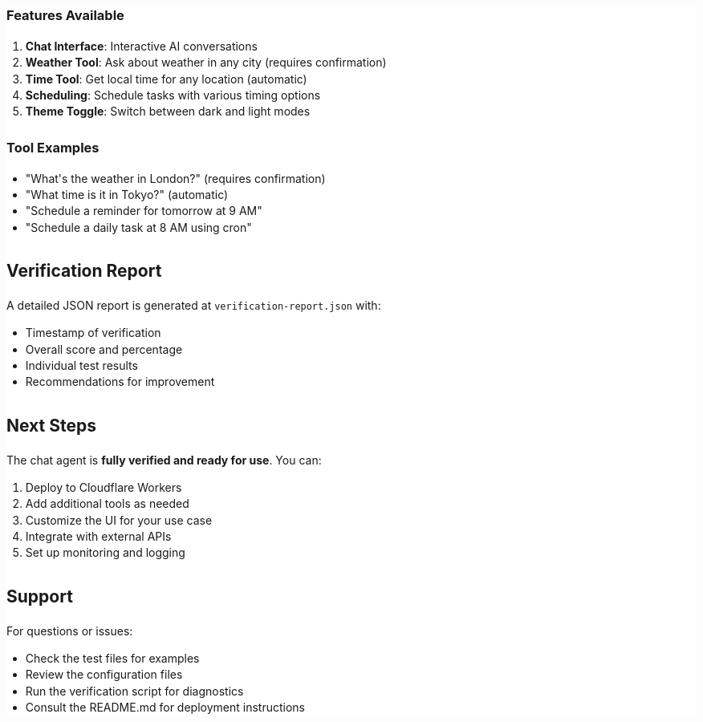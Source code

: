 ### Features Available
1. **Chat Interface**: Interactive AI conversations
2. **Weather Tool**: Ask about weather in any city (requires confirmation)
3. **Time Tool**: Get local time for any location (automatic)
4. **Scheduling**: Schedule tasks with various timing options
5. **Theme Toggle**: Switch between dark and light modes

### Tool Examples
- "What's the weather in London?" (requires confirmation)
- "What time is it in Tokyo?" (automatic)
- "Schedule a reminder for tomorrow at 9 AM"
- "Schedule a daily task at 8 AM using cron"

## Verification Report

A detailed JSON report is generated at `verification-report.json` with:
- Timestamp of verification
- Overall score and percentage
- Individual test results
- Recommendations for improvement

## Next Steps

The chat agent is **fully verified and ready for use**. You can:

1. Deploy to Cloudflare Workers
2. Add additional tools as needed
3. Customize the UI for your use case
4. Integrate with external APIs
5. Set up monitoring and logging

## Support

For questions or issues:
- Check the test files for examples
- Review the configuration files
- Run the verification script for diagnostics
- Consult the README.md for deployment instructions